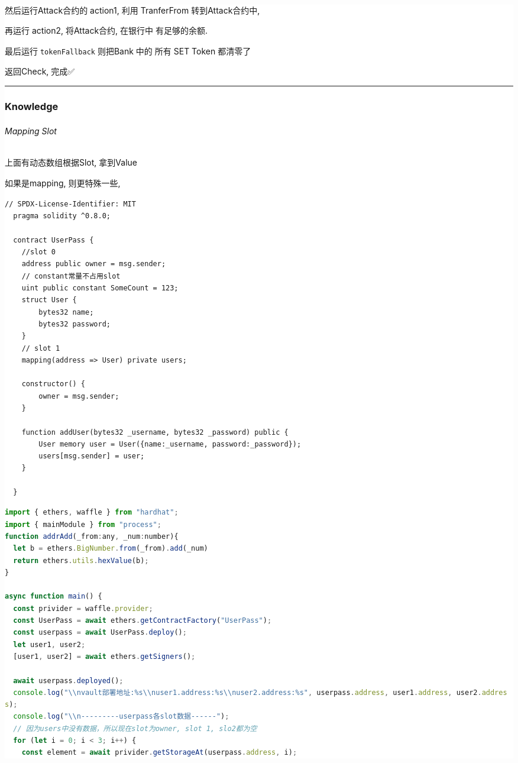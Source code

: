 然后运行Attack合约的 action1, 利用 TranferFrom 转到Attack合约中, 

再运行 action2, 将Attack合约, 在银行中 有足够的余额.

最后运行 `tokenFallback` 则把Bank 中的 所有 SET Token 都清零了

返回Check, 完成✅

---

### Knowledge

###### Mapping Slot

上面有动态数组根据Slot, 拿到Value

如果是mapping, 则更特殊一些, 

```solidity
// SPDX-License-Identifier: MIT
  pragma solidity ^0.8.0;

  contract UserPass {
    //slot 0
    address public owner = msg.sender;
    // constant常量不占用slot
    uint public constant SomeCount = 123;
    struct User {
        bytes32 name;
        bytes32 password;
    }
    // slot 1
    mapping(address => User) private users;

    constructor() {
        owner = msg.sender;
    }

    function addUser(bytes32 _username, bytes32 _password) public {
        User memory user = User({name:_username, password:_password});
        users[msg.sender] = user;
    }

  }
```

```javascript
import { ethers, waffle } from "hardhat";
import { mainModule } from "process";
function addrAdd(_from:any, _num:number){
  let b = ethers.BigNumber.from(_from).add(_num)
  return ethers.utils.hexValue(b);
}

async function main() {
  const privider = waffle.provider;
  const UserPass = await ethers.getContractFactory("UserPass");
  const userpass = await UserPass.deploy();
  let user1, user2; 
  [user1, user2] = await ethers.getSigners();

  await userpass.deployed();
  console.log("\\nvault部署地址:%s\\nuser1.address:%s\\nuser2.address:%s", userpass.address, user1.address, user2.address);
  console.log("\\n---------userpass各slot数据------");
  // 因为users中没有数据，所以现在slot为owner, slot 1, slo2都为空
  for (let i = 0; i < 3; i++) {
    const element = await privider.getStorageAt(userpass.address, i);
```